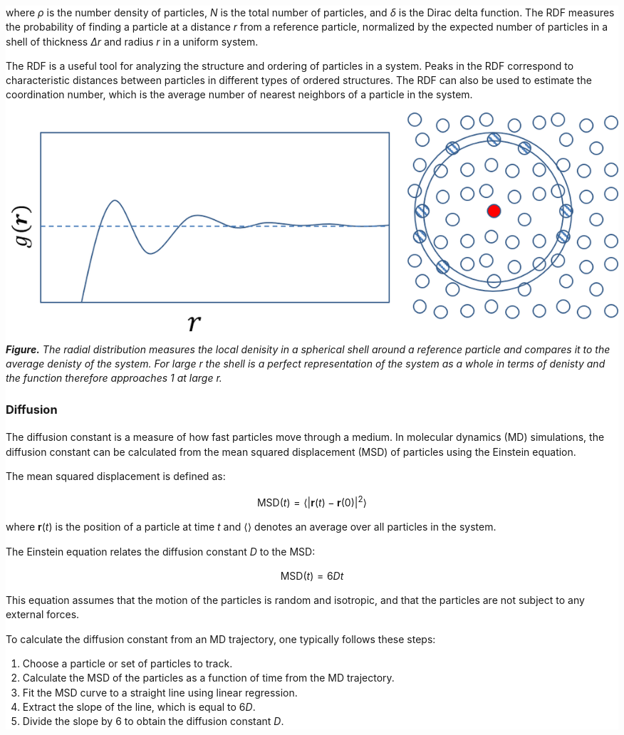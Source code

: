 where $\rho$ is the number density of particles, $N$ is the total number of particles, and $\delta$ is the Dirac delta function. The RDF measures the probability of finding a particle at a distance $r$ from a reference particle, normalized by the expected number of particles in a shell of thickness $\Delta r$ and radius $r$ in a uniform system.

The RDF is a useful tool for analyzing the structure and ordering of particles in a system. Peaks in the RDF correspond to characteristic distances between particles in different types of ordered structures. The RDF can also be used to estimate the coordination number, which is the average number of nearest neighbors of a particle in the system.

![MinImage](RDF.png)
***Figure.*** *The radial distribution measures the local denisity in a spherical shell around a reference particle and compares it to the average denisty of the system. For large $r$ the shell is a perfect representation of the system as a whole in terms of denisty and the function therefore approaches 1 at large $r$.*



### Diffusion
The diffusion constant is a measure of how fast particles move through a medium. In molecular dynamics (MD) simulations, the diffusion constant can be calculated from the mean squared displacement (MSD) of particles using the Einstein equation.

The mean squared displacement is defined as:

$$\text{MSD}(t) = \langle |\mathbf{r}(t) - \mathbf{r}(0)|^2 \rangle$$

where $\mathbf{r}(t)$ is the position of a particle at time $t$ and $\langle \rangle$ denotes an average over all particles in the system.

The Einstein equation relates the diffusion constant $D$ to the MSD:

$$\text{MSD}(t) = 6Dt$$

This equation assumes that the motion of the particles is random and isotropic, and that the particles are not subject to any external forces.

To calculate the diffusion constant from an MD trajectory, one typically follows these steps:

1. Choose a particle or set of particles to track.
2. Calculate the MSD of the particles as a function of time from the MD trajectory.
3. Fit the MSD curve to a straight line using linear regression.
4. Extract the slope of the line, which is equal to $6D$.
5. Divide the slope by 6 to obtain the diffusion constant $D$.
